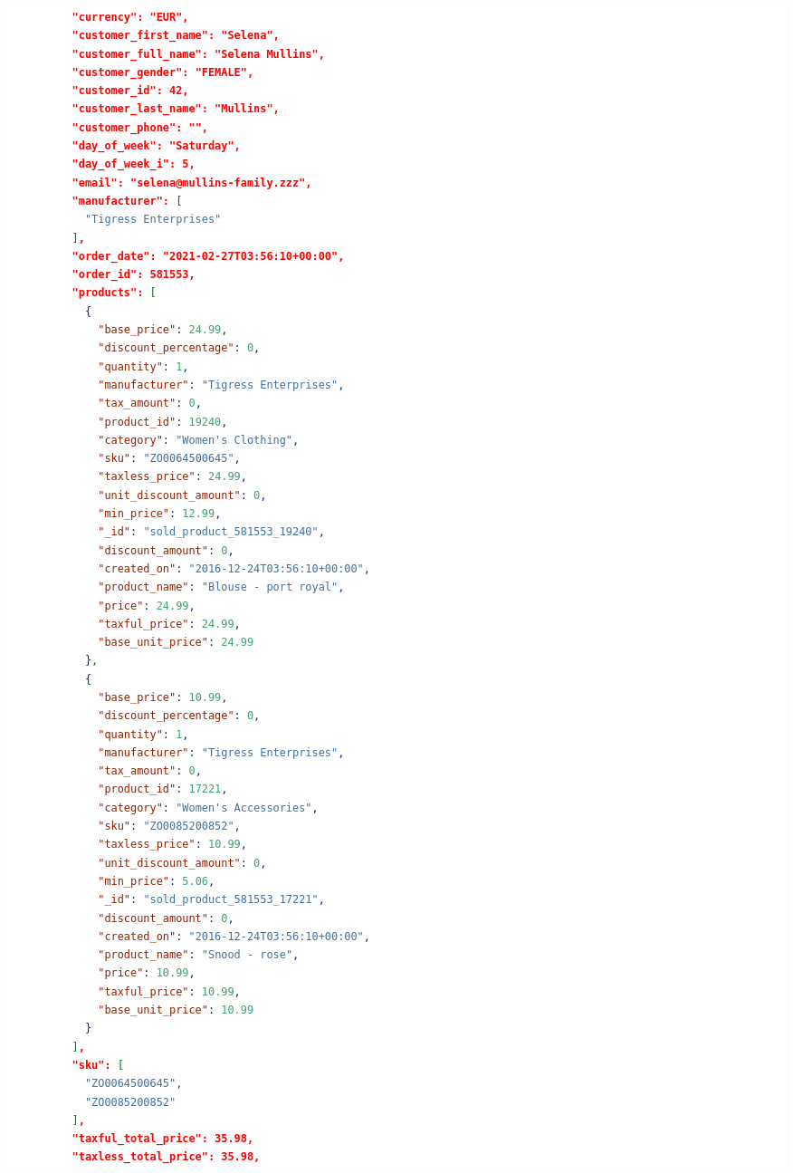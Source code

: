 ```json
          "currency": "EUR",
          "customer_first_name": "Selena",
          "customer_full_name": "Selena Mullins",
          "customer_gender": "FEMALE",
          "customer_id": 42,
          "customer_last_name": "Mullins",
          "customer_phone": "",
          "day_of_week": "Saturday",
          "day_of_week_i": 5,
          "email": "selena@mullins-family.zzz",
          "manufacturer": [
            "Tigress Enterprises"
          ],
          "order_date": "2021-02-27T03:56:10+00:00",
          "order_id": 581553,
          "products": [
            {
              "base_price": 24.99,
              "discount_percentage": 0,
              "quantity": 1,
              "manufacturer": "Tigress Enterprises",
              "tax_amount": 0,
              "product_id": 19240,
              "category": "Women's Clothing",
              "sku": "ZO0064500645",
              "taxless_price": 24.99,
              "unit_discount_amount": 0,
              "min_price": 12.99,
              "_id": "sold_product_581553_19240",
              "discount_amount": 0,
              "created_on": "2016-12-24T03:56:10+00:00",
              "product_name": "Blouse - port royal",
              "price": 24.99,
              "taxful_price": 24.99,
              "base_unit_price": 24.99
            },
            {
              "base_price": 10.99,
              "discount_percentage": 0,
              "quantity": 1,
              "manufacturer": "Tigress Enterprises",
              "tax_amount": 0,
              "product_id": 17221,
              "category": "Women's Accessories",
              "sku": "ZO0085200852",
              "taxless_price": 10.99,
              "unit_discount_amount": 0,
              "min_price": 5.06,
              "_id": "sold_product_581553_17221",
              "discount_amount": 0,
              "created_on": "2016-12-24T03:56:10+00:00",
              "product_name": "Snood - rose",
              "price": 10.99,
              "taxful_price": 10.99,
              "base_unit_price": 10.99
            }
          ],
          "sku": [
            "ZO0064500645",
            "ZO0085200852"
          ],
          "taxful_total_price": 35.98,
          "taxless_total_price": 35.98,
```